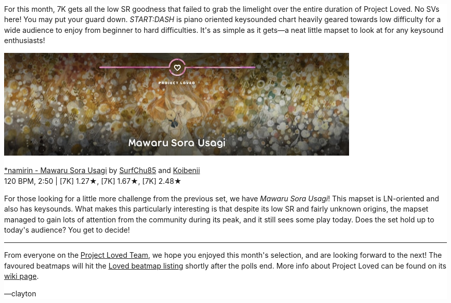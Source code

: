 For this month, 7K gets all the low SR goodness that failed to grab the limelight over the entire duration of Project Loved. No SVs here! You may put your guard down. *START:DASH* is piano oriented keysounded chart heavily geared towards low difficulty for a wide audience to enjoy from beginner to hard difficulties. It's as simple as it gets—a neat little mapset to look at for any keysound enthusiasts!

[![](/wiki/shared/news/2020-10-29-project-loved-october-2020/mania/6-mawaru-sora-usagi.jpg)](https://osu.ppy.sh/community/forums/topics/1171527)

[\*namirin - Mawaru Sora Usagi](https://osu.ppy.sh/beatmapsets/580328#mania) by [SurfChu85](https://osu.ppy.sh/users/4469895) and [Koibenii](https://osu.ppy.sh/users/2471512)\
120 BPM, 2:50 | \[7K\] 1.27★, \[7K\] 1.67★, \[7K\] 2.48★

For those looking for a little more challenge from the previous set, we have *Mawaru Sora Usagi*! This mapset is LN-oriented and also has keysounds. What makes this particularly interesting is that despite its low SR and fairly unknown origins, the mapset managed to gain lots of attention from the community during its peak, and it still sees some play today. Does the set hold up to today's audience? You get to decide!

---

From everyone on the [Project Loved Team](/wiki/People/The_Team/Project_Loved_Team), we hope you enjoyed this month's selection, and are looking forward to the next! The favoured beatmaps will hit the [Loved beatmap listing](https://osu.ppy.sh/beatmapsets?s=loved) shortly after the polls end. More info about Project Loved can be found on its [wiki page](/wiki/Project_Loved).

—clayton
